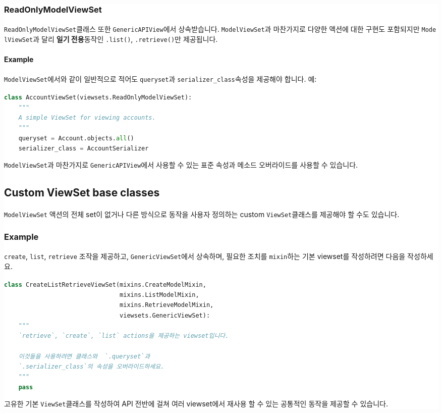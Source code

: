 ### ReadOnlyModelViewSet
`ReadOnlyModelViewSet`클래스 또한 `GenericAPIView`에서 상속받습니다. `ModelViewSet`과 마찬가지로 다양한 액션에 대한 구현도 포함되지만 `ModelViewSet`과 달리 **일기 전용**동작인 `.list()`, `.retrieve()`만 제공됩니다.

#### Example
`ModelViewSet`에서와 같이 일반적으로 적어도 `queryset`과 `serializer_class`속성을 제공해야 합니다. 예:

```python
class AccountViewSet(viewsets.ReadOnlyModelViewSet):
    """
    A simple ViewSet for viewing accounts.
    """
    queryset = Account.objects.all()
    serializer_class = AccountSerializer
```
`ModelViewSet`과 마찬가지로 `GenericAPIView`에서 사용할 수 있는 표준 속성과 메소드 오버라이드를 사용할 수 있습니다.

## Custom ViewSet base classes
`ModelViewSet` 액션의 전체 set이 없거나 다른 방식으로 동작을 사용자 정의하는 custom `ViewSet`클래스를 제공해야 할 수도 있습니다.

### Example
`create`, `list`, `retrieve` 조작을 제공하고, `GenericViewSet`에서 상속하며, 필요한 조치를 `mixin`하는 기본 viewset를 작성하려면 다음을 작성하세요.

```python
class CreateListRetrieveViewSet(mixins.CreateModelMixin,
                                mixins.ListModelMixin,
                                mixins.RetrieveModelMixin,
                                viewsets.GenericViewSet):
    """
    `retrieve`, `create`, `list` actions을 제공하는 viewset입니다.

    이것들을 사용하려면 클래스와  `.queryset`과 
    `.serializer_class`의 속성을 오버라이드하세요.
    """
    pass
```
고유한 기본 `ViewSet`클래스를 작성하여 API 전반에 걸쳐 여러 viewset에서 재사용 할 수 있는 공통적인 동작을 제공할 수 있습니다.
